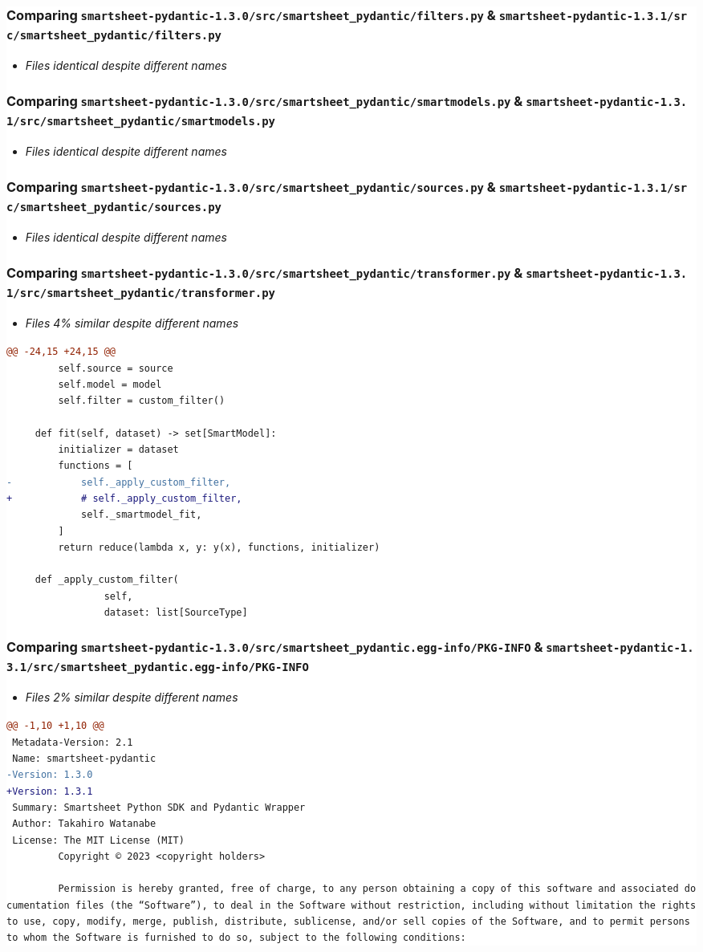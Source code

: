 ### Comparing `smartsheet-pydantic-1.3.0/src/smartsheet_pydantic/filters.py` & `smartsheet-pydantic-1.3.1/src/smartsheet_pydantic/filters.py`

 * *Files identical despite different names*

### Comparing `smartsheet-pydantic-1.3.0/src/smartsheet_pydantic/smartmodels.py` & `smartsheet-pydantic-1.3.1/src/smartsheet_pydantic/smartmodels.py`

 * *Files identical despite different names*

### Comparing `smartsheet-pydantic-1.3.0/src/smartsheet_pydantic/sources.py` & `smartsheet-pydantic-1.3.1/src/smartsheet_pydantic/sources.py`

 * *Files identical despite different names*

### Comparing `smartsheet-pydantic-1.3.0/src/smartsheet_pydantic/transformer.py` & `smartsheet-pydantic-1.3.1/src/smartsheet_pydantic/transformer.py`

 * *Files 4% similar despite different names*

```diff
@@ -24,15 +24,15 @@
         self.source = source
         self.model = model
         self.filter = custom_filter()
 
     def fit(self, dataset) -> set[SmartModel]:
         initializer = dataset
         functions = [
-            self._apply_custom_filter,
+            # self._apply_custom_filter,
             self._smartmodel_fit,
         ]
         return reduce(lambda x, y: y(x), functions, initializer)
 
     def _apply_custom_filter(
                 self,
                 dataset: list[SourceType]
```

### Comparing `smartsheet-pydantic-1.3.0/src/smartsheet_pydantic.egg-info/PKG-INFO` & `smartsheet-pydantic-1.3.1/src/smartsheet_pydantic.egg-info/PKG-INFO`

 * *Files 2% similar despite different names*

```diff
@@ -1,10 +1,10 @@
 Metadata-Version: 2.1
 Name: smartsheet-pydantic
-Version: 1.3.0
+Version: 1.3.1
 Summary: Smartsheet Python SDK and Pydantic Wrapper
 Author: Takahiro Watanabe
 License: The MIT License (MIT)
         Copyright © 2023 <copyright holders>
         
         Permission is hereby granted, free of charge, to any person obtaining a copy of this software and associated documentation files (the “Software”), to deal in the Software without restriction, including without limitation the rights to use, copy, modify, merge, publish, distribute, sublicense, and/or sell copies of the Software, and to permit persons to whom the Software is furnished to do so, subject to the following conditions:
```